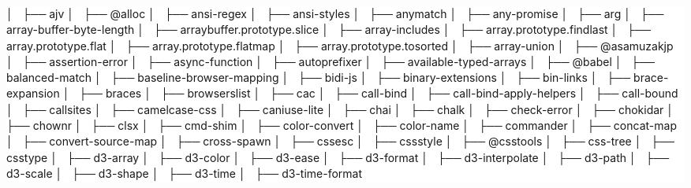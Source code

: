 │   ├── ajv
│   ├── @alloc
│   ├── ansi-regex
│   ├── ansi-styles
│   ├── anymatch
│   ├── any-promise
│   ├── arg
│   ├── array-buffer-byte-length
│   ├── arraybuffer.prototype.slice
│   ├── array-includes
│   ├── array.prototype.findlast
│   ├── array.prototype.flat
│   ├── array.prototype.flatmap
│   ├── array.prototype.tosorted
│   ├── array-union
│   ├── @asamuzakjp
│   ├── assertion-error
│   ├── async-function
│   ├── autoprefixer
│   ├── available-typed-arrays
│   ├── @babel
│   ├── balanced-match
│   ├── baseline-browser-mapping
│   ├── bidi-js
│   ├── binary-extensions
│   ├── bin-links
│   ├── brace-expansion
│   ├── braces
│   ├── browserslist
│   ├── cac
│   ├── call-bind
│   ├── call-bind-apply-helpers
│   ├── call-bound
│   ├── callsites
│   ├── camelcase-css
│   ├── caniuse-lite
│   ├── chai
│   ├── chalk
│   ├── check-error
│   ├── chokidar
│   ├── chownr
│   ├── clsx
│   ├── cmd-shim
│   ├── color-convert
│   ├── color-name
│   ├── commander
│   ├── concat-map
│   ├── convert-source-map
│   ├── cross-spawn
│   ├── cssesc
│   ├── cssstyle
│   ├── @csstools
│   ├── css-tree
│   ├── csstype
│   ├── d3-array
│   ├── d3-color
│   ├── d3-ease
│   ├── d3-format
│   ├── d3-interpolate
│   ├── d3-path
│   ├── d3-scale
│   ├── d3-shape
│   ├── d3-time
│   ├── d3-time-format